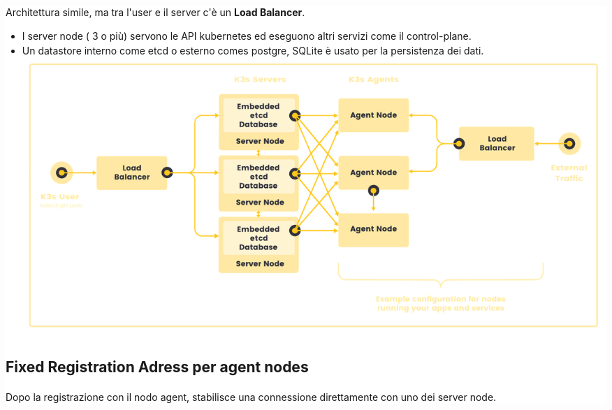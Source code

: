 Architettura simile, ma tra l'user e il server c'è un **Load Balancer**.
- I server node ( 3 o più) servono le API kubernetes ed eseguono altri servizi come il control-plane.
- Un datastore interno come etcd o esterno comes postgre, SQLite è usato per la persistenza dei dati.
![image](../../assets/k3s-architecture-ha-embedded-dark.svg)

## Fixed Registration Adress per agent nodes

Dopo la registrazione con il nodo agent, stabilisce una connessione direttamente con uno dei server node.
